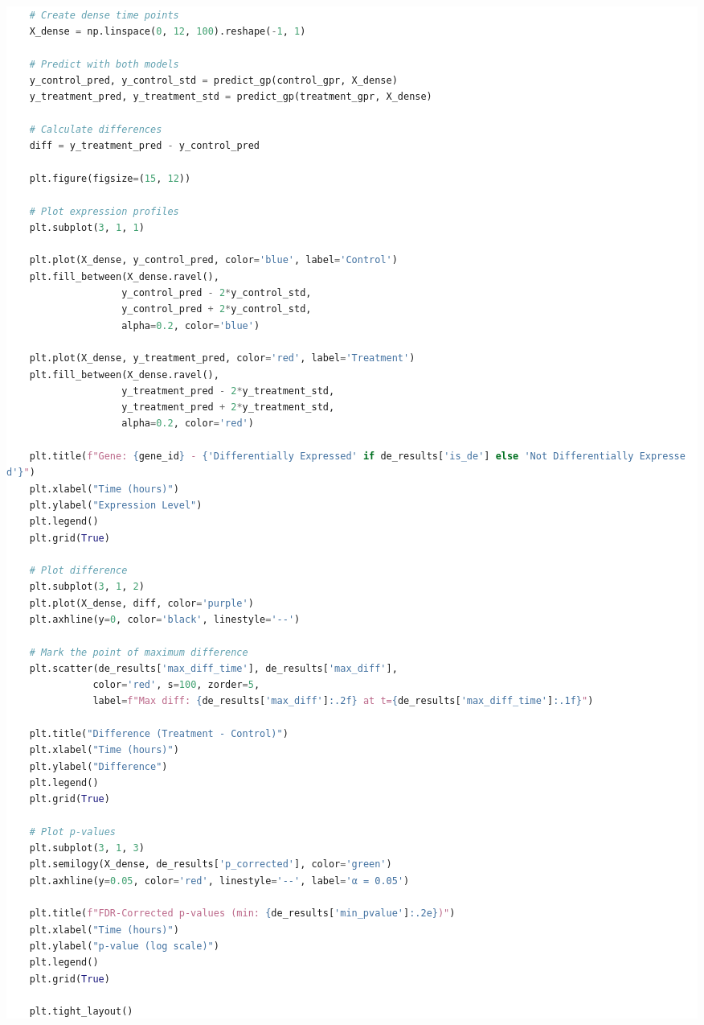 ```python
    # Create dense time points
    X_dense = np.linspace(0, 12, 100).reshape(-1, 1)
    
    # Predict with both models
    y_control_pred, y_control_std = predict_gp(control_gpr, X_dense)
    y_treatment_pred, y_treatment_std = predict_gp(treatment_gpr, X_dense)
    
    # Calculate differences
    diff = y_treatment_pred - y_control_pred
    
    plt.figure(figsize=(15, 12))
    
    # Plot expression profiles
    plt.subplot(3, 1, 1)
    
    plt.plot(X_dense, y_control_pred, color='blue', label='Control')
    plt.fill_between(X_dense.ravel(), 
                    y_control_pred - 2*y_control_std, 
                    y_control_pred + 2*y_control_std,
                    alpha=0.2, color='blue')
    
    plt.plot(X_dense, y_treatment_pred, color='red', label='Treatment')
    plt.fill_between(X_dense.ravel(), 
                    y_treatment_pred - 2*y_treatment_std, 
                    y_treatment_pred + 2*y_treatment_std,
                    alpha=0.2, color='red')
    
    plt.title(f"Gene: {gene_id} - {'Differentially Expressed' if de_results['is_de'] else 'Not Differentially Expressed'}")
    plt.xlabel("Time (hours)")
    plt.ylabel("Expression Level")
    plt.legend()
    plt.grid(True)
    
    # Plot difference
    plt.subplot(3, 1, 2)
    plt.plot(X_dense, diff, color='purple')
    plt.axhline(y=0, color='black', linestyle='--')
    
    # Mark the point of maximum difference
    plt.scatter(de_results['max_diff_time'], de_results['max_diff'], 
               color='red', s=100, zorder=5, 
               label=f"Max diff: {de_results['max_diff']:.2f} at t={de_results['max_diff_time']:.1f}")
    
    plt.title("Difference (Treatment - Control)")
    plt.xlabel("Time (hours)")
    plt.ylabel("Difference")
    plt.legend()
    plt.grid(True)
    
    # Plot p-values
    plt.subplot(3, 1, 3)
    plt.semilogy(X_dense, de_results['p_corrected'], color='green')
    plt.axhline(y=0.05, color='red', linestyle='--', label='α = 0.05')
    
    plt.title(f"FDR-Corrected p-values (min: {de_results['min_pvalue']:.2e})")
    plt.xlabel("Time (hours)")
    plt.ylabel("p-value (log scale)")
    plt.legend()
    plt.grid(True)
    
    plt.tight_layout()
```
